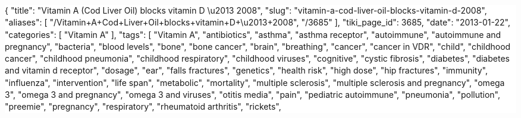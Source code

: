 {
    "title": "Vitamin A (Cod Liver Oil) blocks vitamin D \u2013 2008",
    "slug": "vitamin-a-cod-liver-oil-blocks-vitamin-d-2008",
    "aliases": [
        "/Vitamin+A+Cod+Liver+Oil+blocks+vitamin+D+\u2013+2008",
        "/3685"
    ],
    "tiki_page_id": 3685,
    "date": "2013-01-22",
    "categories": [
        "Vitamin A"
    ],
    "tags": [
        "Vitamin A",
        "antibiotics",
        "asthma",
        "asthma receptor",
        "autoimmune",
        "autoimmune and pregnancy",
        "bacteria",
        "blood levels",
        "bone",
        "bone cancer",
        "brain",
        "breathing",
        "cancer",
        "cancer in VDR",
        "child",
        "childhood cancer",
        "childhood pneumonia",
        "childhood respiratory",
        "childhood viruses",
        "cognitive",
        "cystic fibrosis",
        "diabetes",
        "diabetes and vitamin d receptor",
        "dosage",
        "ear",
        "falls fractures",
        "genetics",
        "health risk",
        "high dose",
        "hip fractures",
        "immunity",
        "influenza",
        "intervention",
        "life span",
        "metabolic",
        "mortality",
        "multiple sclerosis",
        "multiple sclerosis and pregnancy",
        "omega 3",
        "omega 3 and pregnancy",
        "omega 3 and viruses",
        "otitis media",
        "pain",
        "pediatric autoimmune",
        "pneumonia",
        "pollution",
        "preemie",
        "pregnancy",
        "respiratory",
        "rheumatoid arthritis",
        "rickets",